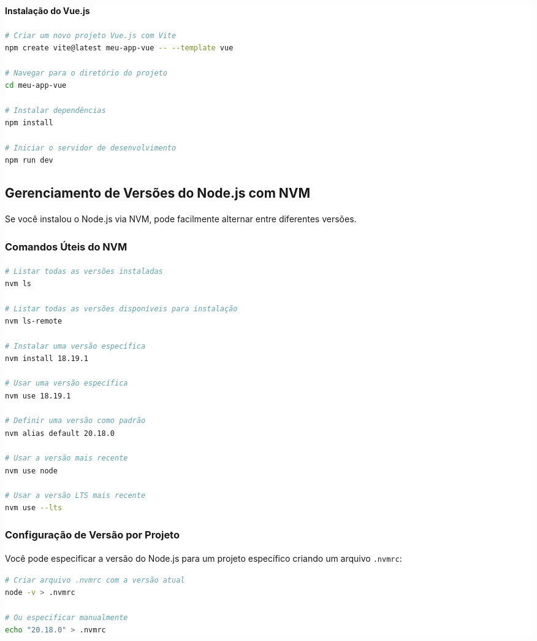 #### Instalação do Vue.js

```bash
# Criar um novo projeto Vue.js com Vite
npm create vite@latest meu-app-vue -- --template vue

# Navegar para o diretório do projeto
cd meu-app-vue

# Instalar dependências
npm install

# Iniciar o servidor de desenvolvimento
npm run dev
```

## Gerenciamento de Versões do Node.js com NVM

Se você instalou o Node.js via NVM, pode facilmente alternar entre diferentes versões.

### Comandos Úteis do NVM

```bash
# Listar todas as versões instaladas
nvm ls

# Listar todas as versões disponíveis para instalação
nvm ls-remote

# Instalar uma versão específica
nvm install 18.19.1

# Usar uma versão específica
nvm use 18.19.1

# Definir uma versão como padrão
nvm alias default 20.18.0

# Usar a versão mais recente
nvm use node

# Usar a versão LTS mais recente
nvm use --lts
```

### Configuração de Versão por Projeto

Você pode especificar a versão do Node.js para um projeto específico criando um arquivo `.nvmrc`:

```bash
# Criar arquivo .nvmrc com a versão atual
node -v > .nvmrc

# Ou especificar manualmente
echo "20.18.0" > .nvmrc
```
